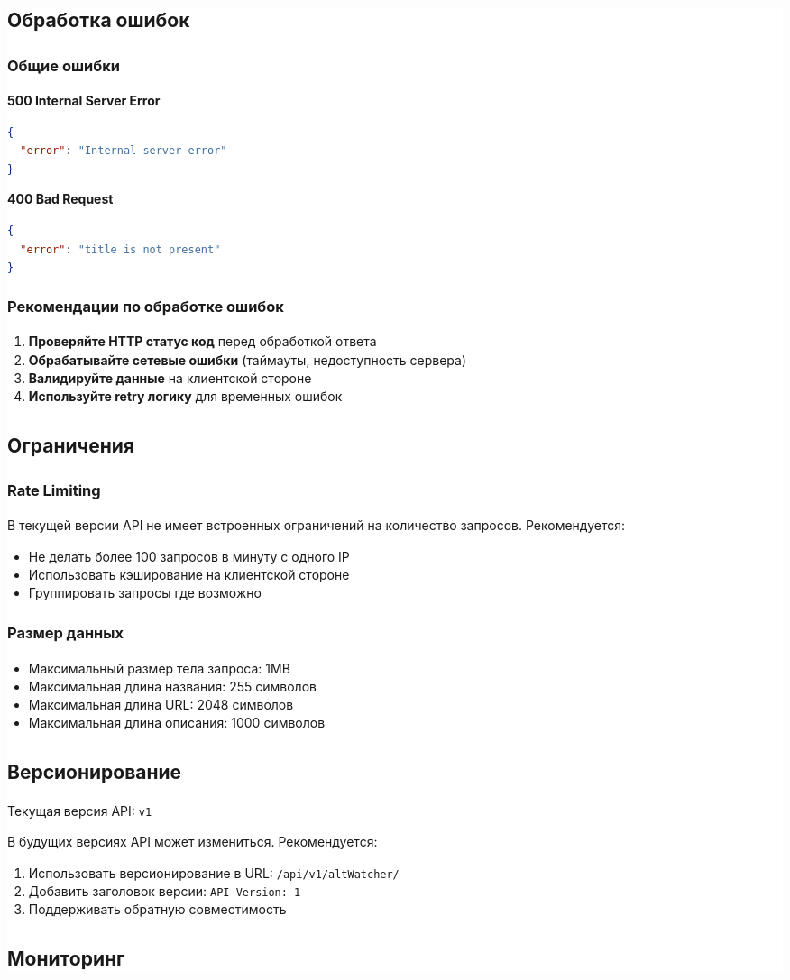 ## Обработка ошибок

### Общие ошибки

**500 Internal Server Error**
```json
{
  "error": "Internal server error"
}
```

**400 Bad Request**
```json
{
  "error": "title is not present"
}
```

### Рекомендации по обработке ошибок

1. **Проверяйте HTTP статус код** перед обработкой ответа
2. **Обрабатывайте сетевые ошибки** (таймауты, недоступность сервера)
3. **Валидируйте данные** на клиентской стороне
4. **Используйте retry логику** для временных ошибок

## Ограничения

### Rate Limiting

В текущей версии API не имеет встроенных ограничений на количество запросов. Рекомендуется:

- Не делать более 100 запросов в минуту с одного IP
- Использовать кэширование на клиентской стороне
- Группировать запросы где возможно

### Размер данных

- Максимальный размер тела запроса: 1MB
- Максимальная длина названия: 255 символов
- Максимальная длина URL: 2048 символов
- Максимальная длина описания: 1000 символов

## Версионирование

Текущая версия API: `v1`

В будущих версиях API может измениться. Рекомендуется:

1. Использовать версионирование в URL: `/api/v1/altWatcher/`
2. Добавить заголовок версии: `API-Version: 1`
3. Поддерживать обратную совместимость

## Мониторинг
